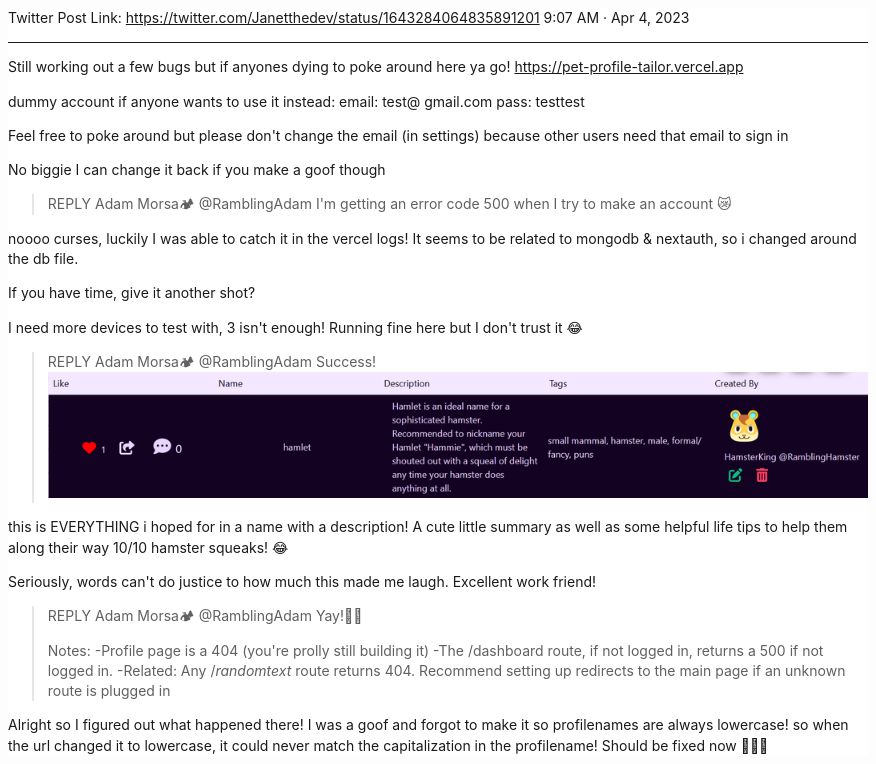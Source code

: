 Twitter Post Link: https://twitter.com/Janetthedev/status/1643284064835891201 9:07 AM · Apr 4, 2023

---

Still working out a few bugs but if anyones dying to poke around here ya go! https://pet-profile-tailor.vercel.app

dummy account if anyone wants to use it instead:
email: test@ gmail.com
pass: testtest

Feel free to poke around but please don't change the email (in settings) because other users need that email to sign in

No biggie I can change it back if you make a goof though

> REPLY
> Adam Morsa🏕 @RamblingAdam
> I'm getting an error code 500 when I try to make an account 😿

noooo curses, luckily I was able to catch it in the vercel logs! It seems to be related to mongodb & nextauth, so i changed around the db file.

If you have time, give it another shot?

I need more devices to test with, 3 isn't enough! Running fine here but I don't trust it 😂

> REPLY
> Adam Morsa🏕 @RamblingAdam
> Success!
> ![alt text](FtVUeUEWIAEwsGs.png)

this is EVERYTHING i hoped for in a name with a description! A cute little summary as well as some helpful life tips to help them along their way 10/10 hamster squeaks! 😂

Seriously, words can't do justice to how much this made me laugh. Excellent work friend!

> REPLY
> Adam Morsa🏕 @RamblingAdam
> Yay!🐹🤣
>
> Notes:
> -Profile page is a 404 (you're prolly still building it)
> -The /dashboard route, if not logged in, returns a 500 if not logged in.
> -Related: Any /_randomtext_ route returns 404. Recommend setting up redirects to the main page if an unknown route is plugged in

Alright so I figured out what happened there! I was a goof and forgot to make it so profilenames are always lowercase! so when the url changed it to lowercase, it could never match the capitalization in the profilename! Should be fixed now 🙏🙇‍♀️
